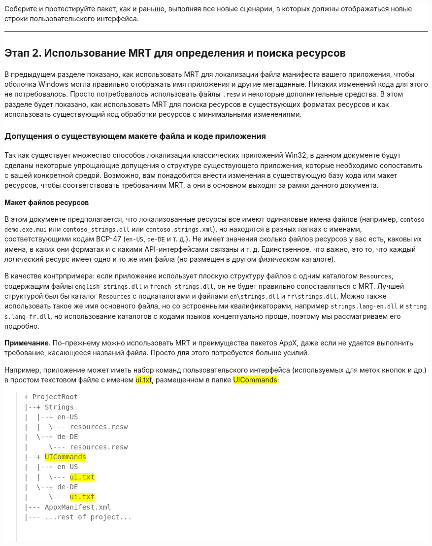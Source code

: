 Соберите и протестируйте пакет, как и раньше, выполняя все новые сценарии, в которых должны отображаться новые строки пользовательского интерфейса.

- - -

## <a name="phase-2-use-mrt-to-identify-and-locate-resources"></a>Этап 2. Использование MRT для определения и поиска ресурсов

В предыдущем разделе показано, как использовать MRT для локализации файла манифеста вашего приложения, чтобы оболочка Windows могла правильно отображать имя приложения и другие метаданные. Никаких изменений кода для этого не потребовалось. Просто потребовалось использовать файлы `.resw` и некоторые дополнительные средства. В этом разделе будет показано, как использовать MRT для поиска ресурсов в существующих форматах ресурсов и как использовать существующий код обработки ресурсов с минимальными изменениями.

### <a name="assumptions-about-existing-file-layout--application-code"></a>Допущения о существующем макете файла и коде приложения

Так как существует множество способов локализации классических приложений Win32, в данном документе будут сделаны некоторые упрощающие допущения о структуре существующего приложения, которые необходимо сопоставить с вашей конкретной средой. Возможно, вам понадобится внести изменения в существующую базу кода или макет ресурсов, чтобы соответствовать требованиям MRT, а они в основном выходят за рамки данного документа.

**Макет файлов ресурсов**

В этом документе предполагается, что локализованные ресурсы все имеют одинаковые имена файлов (например, `contoso_demo.exe.mui` или `contoso_strings.dll` или `contoso.strings.xml`), но находятся в разных папках с именами, соответствующими кодам BCP-47 (`en-US`, `de-DE` и т. д.). Не имеет значения сколько файлов ресурсов у вас есть, каковы их имена, в каких они форматах и с какими API-интерфейсами связаны и т. д. Единственное, что важно, это то, что каждый *логический* ресурс имеет одно и то же имя файла (но размещен в другом *физическом* каталоге). 

В качестве контрпримера: если приложение использует плоскую структуру файлов с одним каталогом `Resources`, содержащим файлы `english_strings.dll` и `french_strings.dll`, он не будет правильно сопоставляться с MRT. Лучшей структурой был бы каталог `Resources` с подкаталогами и файлами `en\strings.dll` и `fr\strings.dll`. Можно также использовать такое же имя основного файла, но со встроенными квалификаторами, например `strings.lang-en.dll` и `strings.lang-fr.dll`, но использование каталогов с кодами языков концептуально проще, поэтому мы рассматриваем его подробно.

**Примечание**. По-прежнему можно использовать MRT и преимущества пакетов AppX, даже если не удается выполнить требование, касающееся названий файла. Просто для этого потребуется больше усилий.

Например, приложение может иметь набор команд пользовательского интерфейса (используемых для меток кнопок и др.) в простом текстовом файле с именем <span style="background-color: yellow">ui.txt</span>, размещенном в папке <span style="background-color: yellow">UICommands</span>:

<blockquote>
<pre>
+ ProjectRoot
|--+ Strings
|  |--+ en-US
|  |  \--- resources.resw
|  \--+ de-DE
|     \--- resources.resw
|--+ <span style="background-color: yellow">UICommands</span>
|  |--+ en-US
|  |  \--- <span style="background-color: yellow">ui.txt</span>
|  \--+ de-DE
|     \--- <span style="background-color: yellow">ui.txt</span>
|--- AppxManifest.xml
|--- ...rest of project...